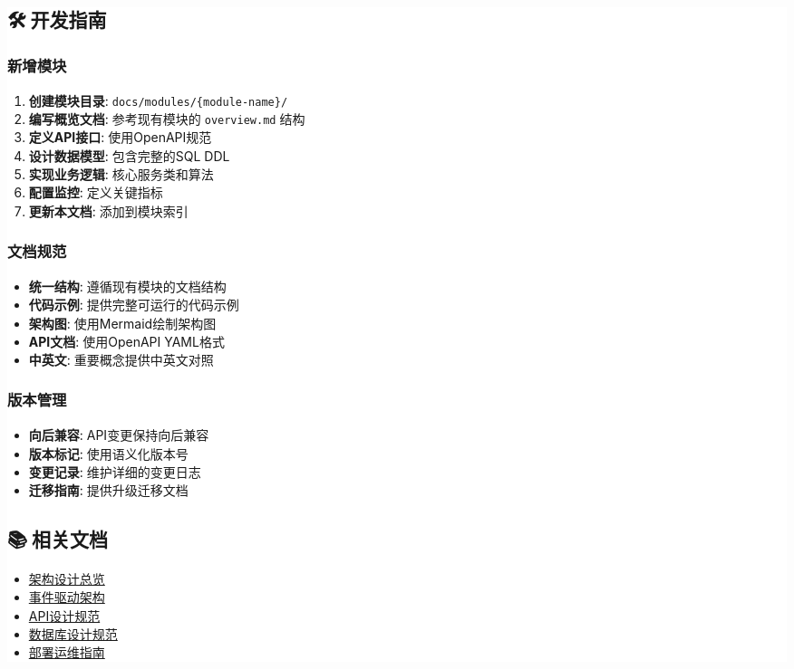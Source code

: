 ## 🛠️ 开发指南

### 新增模块

1. **创建模块目录**: `docs/modules/{module-name}/`
2. **编写概览文档**: 参考现有模块的 `overview.md` 结构
3. **定义API接口**: 使用OpenAPI规范
4. **设计数据模型**: 包含完整的SQL DDL
5. **实现业务逻辑**: 核心服务类和算法
6. **配置监控**: 定义关键指标
7. **更新本文档**: 添加到模块索引

### 文档规范

- **统一结构**: 遵循现有模块的文档结构
- **代码示例**: 提供完整可运行的代码示例
- **架构图**: 使用Mermaid绘制架构图
- **API文档**: 使用OpenAPI YAML格式
- **中英文**: 重要概念提供中英文对照

### 版本管理

- **向后兼容**: API变更保持向后兼容
- **版本标记**: 使用语义化版本号
- **变更记录**: 维护详细的变更日志
- **迁移指南**: 提供升级迁移文档

## 📚 相关文档

- [架构设计总览](../architecture/overview.md)
- [事件驱动架构](../architecture/event-driven.md)
- [API设计规范](../architecture/api-standards.md)
- [数据库设计规范](../architecture/data-models.md)
- [部署运维指南](../operations/deployment.md)

